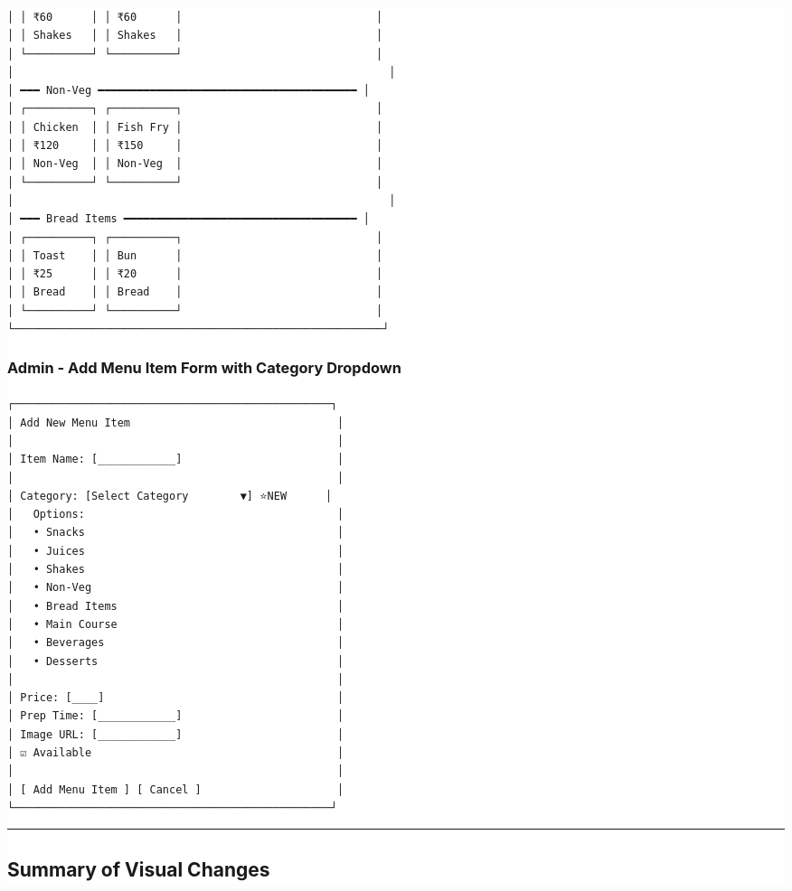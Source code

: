 ```
│ │ ₹60      │ │ ₹60      │                              │
│ │ Shakes   │ │ Shakes   │                              │
│ └──────────┘ └──────────┘                              │
│                                                          │
│ ━━━ Non-Veg ━━━━━━━━━━━━━━━━━━━━━━━━━━━━━━━━━━━━━━━━ │
│ ┌──────────┐ ┌──────────┐                              │
│ │ Chicken  │ │ Fish Fry │                              │
│ │ ₹120     │ │ ₹150     │                              │
│ │ Non-Veg  │ │ Non-Veg  │                              │
│ └──────────┘ └──────────┘                              │
│                                                          │
│ ━━━ Bread Items ━━━━━━━━━━━━━━━━━━━━━━━━━━━━━━━━━━━━ │
│ ┌──────────┐ ┌──────────┐                              │
│ │ Toast    │ │ Bun      │                              │
│ │ ₹25      │ │ ₹20      │                              │
│ │ Bread    │ │ Bread    │                              │
│ └──────────┘ └──────────┘                              │
└─────────────────────────────────────────────────────────┘
```

### Admin - Add Menu Item Form with Category Dropdown
```
┌─────────────────────────────────────────────────┐
│ Add New Menu Item                                │
│                                                  │
│ Item Name: [____________]                        │
│                                                  │
│ Category: [Select Category        ▼] ⭐NEW      │
│   Options:                                       │
│   • Snacks                                       │
│   • Juices                                       │
│   • Shakes                                       │
│   • Non-Veg                                      │
│   • Bread Items                                  │
│   • Main Course                                  │
│   • Beverages                                    │
│   • Desserts                                     │
│                                                  │
│ Price: [____]                                    │
│ Prep Time: [____________]                        │
│ Image URL: [____________]                        │
│ ☑ Available                                      │
│                                                  │
│ [ Add Menu Item ] [ Cancel ]                     │
└─────────────────────────────────────────────────┘
```

---

## Summary of Visual Changes
